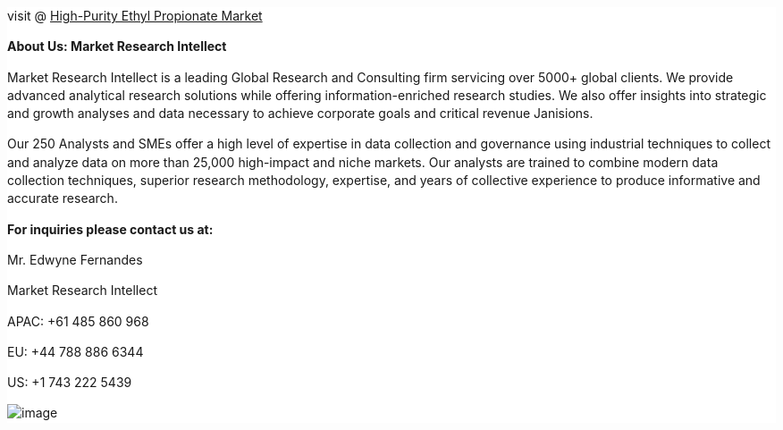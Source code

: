 visit&nbsp;@</strong>&nbsp;</span><span class="font-[700]"><a href="https://www.marketresearchintellect.com/product/high-purity-ethyl-propionate-market/?utm_source=Linkedin&utm_medium=841" target="_blank" data-tracking-control-name="article-ssr-frontend-pulse_little-text-block" data-tracking-will-navigate="" data-test-link="">High-Purity Ethyl Propionate Market</a></span></p><p><strong><span class="font-[700]">About Us: Market Research Intellect</span></strong></p><p><span class="">Market Research Intellect is a leading Global Research and Consulting firm servicing over 5000+ global clients. We provide advanced analytical research solutions while offering information-enriched research studies.&nbsp;</span>We also offer insights into strategic and growth analyses and data necessary to achieve corporate goals and critical revenue Janisions.</p><p><span class="">Our 250 Analysts and SMEs offer a high level of expertise in data collection and governance using industrial techniques to collect and analyze data on more than 25,000 high-impact and niche markets. Our analysts are trained to combine modern data collection techniques, superior research methodology, expertise, and years of collective experience to produce informative and accurate research.</span></p><p><strong>For inquiries please contact us at:</strong></p><p>Mr. Edwyne Fernandes</p><p>Market Research Intellect</p><p>APAC: +61 485 860 968</p><p>EU: +44 788 886 6344</p><p>US: +1 743 222 5439</p>
![image](https://github.com/user-attachments/assets/7b163e2f-f42b-4b83-a603-594f4663b8e7)
